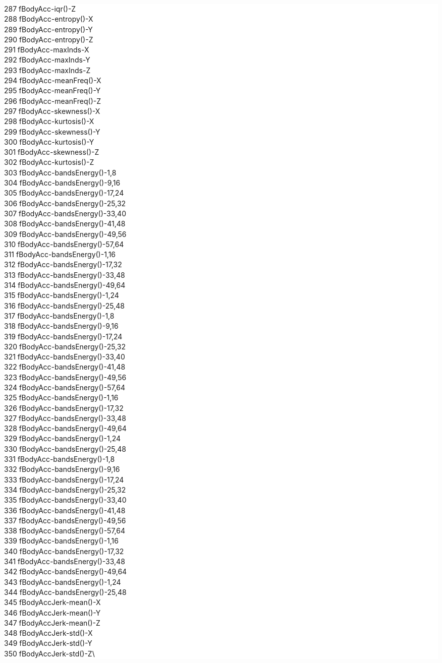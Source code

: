287 fBodyAcc-iqr()-Z\
288 fBodyAcc-entropy()-X\
289 fBodyAcc-entropy()-Y\
290 fBodyAcc-entropy()-Z\
291 fBodyAcc-maxInds-X\
292 fBodyAcc-maxInds-Y\
293 fBodyAcc-maxInds-Z\
294 fBodyAcc-meanFreq()-X\
295 fBodyAcc-meanFreq()-Y\
296 fBodyAcc-meanFreq()-Z\
297 fBodyAcc-skewness()-X\
298 fBodyAcc-kurtosis()-X\
299 fBodyAcc-skewness()-Y\
300 fBodyAcc-kurtosis()-Y\
301 fBodyAcc-skewness()-Z\
302 fBodyAcc-kurtosis()-Z\
303 fBodyAcc-bandsEnergy()-1,8\
304 fBodyAcc-bandsEnergy()-9,16\
305 fBodyAcc-bandsEnergy()-17,24\
306 fBodyAcc-bandsEnergy()-25,32\
307 fBodyAcc-bandsEnergy()-33,40\
308 fBodyAcc-bandsEnergy()-41,48\
309 fBodyAcc-bandsEnergy()-49,56\
310 fBodyAcc-bandsEnergy()-57,64\
311 fBodyAcc-bandsEnergy()-1,16\
312 fBodyAcc-bandsEnergy()-17,32\
313 fBodyAcc-bandsEnergy()-33,48\
314 fBodyAcc-bandsEnergy()-49,64\
315 fBodyAcc-bandsEnergy()-1,24\
316 fBodyAcc-bandsEnergy()-25,48\
317 fBodyAcc-bandsEnergy()-1,8\
318 fBodyAcc-bandsEnergy()-9,16\
319 fBodyAcc-bandsEnergy()-17,24\
320 fBodyAcc-bandsEnergy()-25,32\
321 fBodyAcc-bandsEnergy()-33,40\
322 fBodyAcc-bandsEnergy()-41,48\
323 fBodyAcc-bandsEnergy()-49,56\
324 fBodyAcc-bandsEnergy()-57,64\
325 fBodyAcc-bandsEnergy()-1,16\
326 fBodyAcc-bandsEnergy()-17,32\
327 fBodyAcc-bandsEnergy()-33,48\
328 fBodyAcc-bandsEnergy()-49,64\
329 fBodyAcc-bandsEnergy()-1,24\
330 fBodyAcc-bandsEnergy()-25,48\
331 fBodyAcc-bandsEnergy()-1,8\
332 fBodyAcc-bandsEnergy()-9,16\
333 fBodyAcc-bandsEnergy()-17,24\
334 fBodyAcc-bandsEnergy()-25,32\
335 fBodyAcc-bandsEnergy()-33,40\
336 fBodyAcc-bandsEnergy()-41,48\
337 fBodyAcc-bandsEnergy()-49,56\
338 fBodyAcc-bandsEnergy()-57,64\
339 fBodyAcc-bandsEnergy()-1,16\
340 fBodyAcc-bandsEnergy()-17,32\
341 fBodyAcc-bandsEnergy()-33,48\
342 fBodyAcc-bandsEnergy()-49,64\
343 fBodyAcc-bandsEnergy()-1,24\
344 fBodyAcc-bandsEnergy()-25,48\
345 fBodyAccJerk-mean()-X\
346 fBodyAccJerk-mean()-Y\
347 fBodyAccJerk-mean()-Z\
348 fBodyAccJerk-std()-X\
349 fBodyAccJerk-std()-Y\
350 fBodyAccJerk-std()-Z\